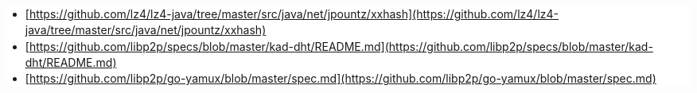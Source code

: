 - [https://github.com/lz4/lz4-java/tree/master/src/java/net/jpountz/xxhash](https://github.com/lz4/lz4-java/tree/master/src/java/net/jpountz/xxhash)
- [https://github.com/libp2p/specs/blob/master/kad-dht/README.md](https://github.com/libp2p/specs/blob/master/kad-dht/README.md)
- [https://github.com/libp2p/go-yamux/blob/master/spec.md](https://github.com/libp2p/go-yamux/blob/master/spec.md)
